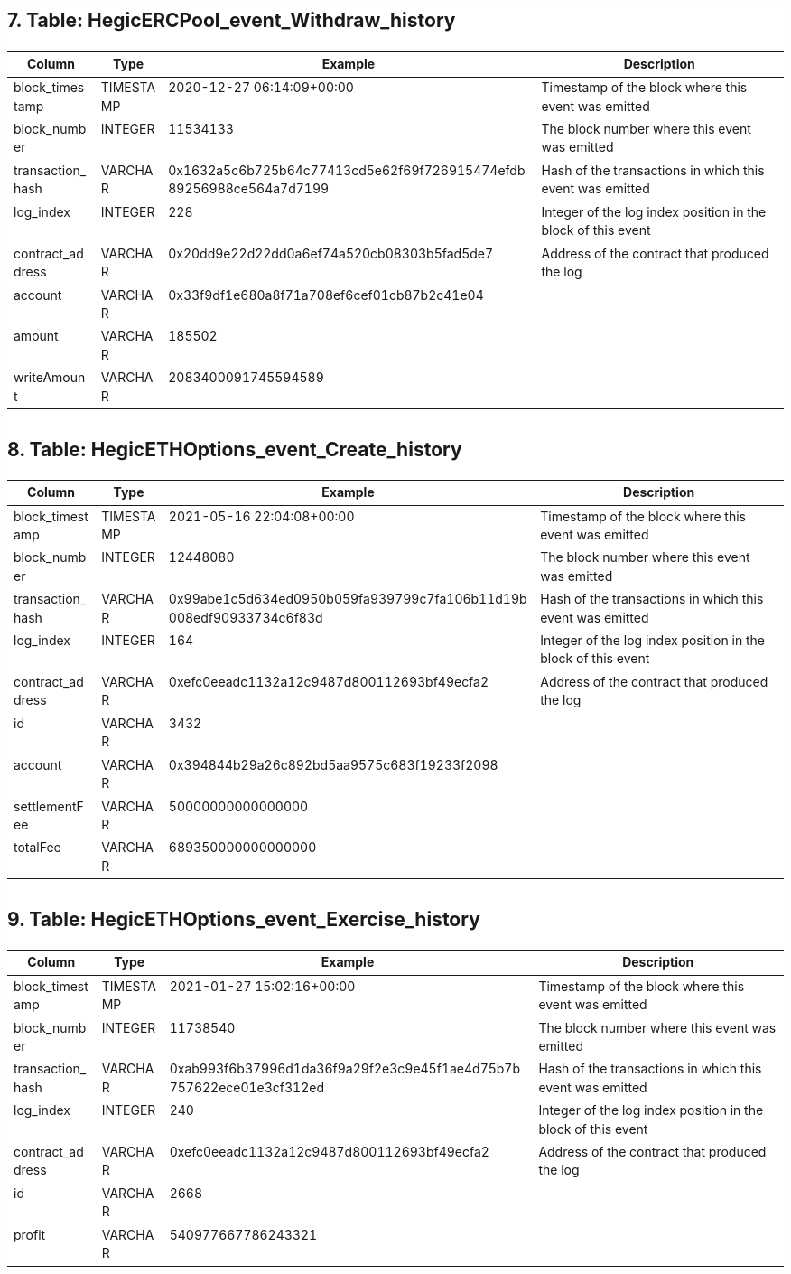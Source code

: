 ## 7. Table: HegicERCPool\_event\_Withdraw\_history

| Column            | Type      | Example                                                            | Description                                                  |
| ----------------- | --------- | ------------------------------------------------------------------ | ------------------------------------------------------------ |
| block\_timestamp  | TIMESTAMP | 2020-12-27 06:14:09+00:00                                          | Timestamp of the block where this event was emitted          |
| block\_number     | INTEGER   | 11534133                                                           | The block number where this event was emitted                |
| transaction\_hash | VARCHAR   | 0x1632a5c6b725b64c77413cd5e62f69f726915474efdb89256988ce564a7d7199 | Hash of the transactions in which this event was emitted     |
| log\_index        | INTEGER   | 228                                                                | Integer of the log index position in the block of this event |
| contract\_address | VARCHAR   | 0x20dd9e22d22dd0a6ef74a520cb08303b5fad5de7                         | Address of the contract that produced the log                |
| account           | VARCHAR   | 0x33f9df1e680a8f71a708ef6cef01cb87b2c41e04                         |                                                              |
| amount            | VARCHAR   | 185502                                                             |                                                              |
| writeAmount       | VARCHAR   | 2083400091745594589                                                |                                                              |

## 8. Table: HegicETHOptions\_event\_Create\_history

| Column            | Type      | Example                                                            | Description                                                  |
| ----------------- | --------- | ------------------------------------------------------------------ | ------------------------------------------------------------ |
| block\_timestamp  | TIMESTAMP | 2021-05-16 22:04:08+00:00                                          | Timestamp of the block where this event was emitted          |
| block\_number     | INTEGER   | 12448080                                                           | The block number where this event was emitted                |
| transaction\_hash | VARCHAR   | 0x99abe1c5d634ed0950b059fa939799c7fa106b11d19b008edf90933734c6f83d | Hash of the transactions in which this event was emitted     |
| log\_index        | INTEGER   | 164                                                                | Integer of the log index position in the block of this event |
| contract\_address | VARCHAR   | 0xefc0eeadc1132a12c9487d800112693bf49ecfa2                         | Address of the contract that produced the log                |
| id                | VARCHAR   | 3432                                                               |                                                              |
| account           | VARCHAR   | 0x394844b29a26c892bd5aa9575c683f19233f2098                         |                                                              |
| settlementFee     | VARCHAR   | 50000000000000000                                                  |                                                              |
| totalFee          | VARCHAR   | 689350000000000000                                                 |                                                              |

## 9. Table: HegicETHOptions\_event\_Exercise\_history

| Column            | Type      | Example                                                            | Description                                                  |
| ----------------- | --------- | ------------------------------------------------------------------ | ------------------------------------------------------------ |
| block\_timestamp  | TIMESTAMP | 2021-01-27 15:02:16+00:00                                          | Timestamp of the block where this event was emitted          |
| block\_number     | INTEGER   | 11738540                                                           | The block number where this event was emitted                |
| transaction\_hash | VARCHAR   | 0xab993f6b37996d1da36f9a29f2e3c9e45f1ae4d75b7b757622ece01e3cf312ed | Hash of the transactions in which this event was emitted     |
| log\_index        | INTEGER   | 240                                                                | Integer of the log index position in the block of this event |
| contract\_address | VARCHAR   | 0xefc0eeadc1132a12c9487d800112693bf49ecfa2                         | Address of the contract that produced the log                |
| id                | VARCHAR   | 2668                                                               |                                                              |
| profit            | VARCHAR   | 540977667786243321                                                 |                                                              |
